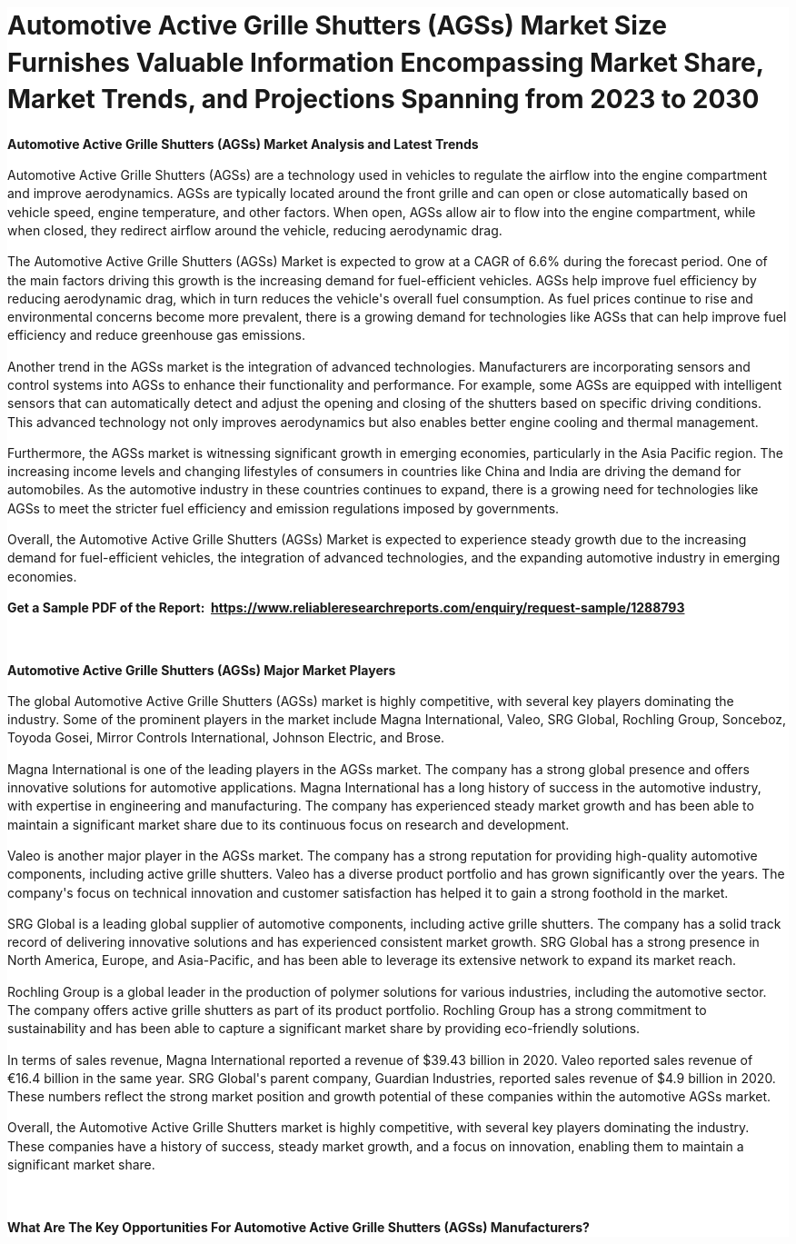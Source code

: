 <p><h1>Automotive Active Grille Shutters (AGSs) Market Size Furnishes Valuable Information Encompassing Market Share, Market Trends, and Projections Spanning from 2023 to 2030</h1></p><p><strong>Automotive Active Grille Shutters (AGSs) Market Analysis and Latest Trends</strong></p>
<p><p>Automotive Active Grille Shutters (AGSs) are a technology used in vehicles to regulate the airflow into the engine compartment and improve aerodynamics. AGSs are typically located around the front grille and can open or close automatically based on vehicle speed, engine temperature, and other factors. When open, AGSs allow air to flow into the engine compartment, while when closed, they redirect airflow around the vehicle, reducing aerodynamic drag.</p><p>The Automotive Active Grille Shutters (AGSs) Market is expected to grow at a CAGR of 6.6% during the forecast period. One of the main factors driving this growth is the increasing demand for fuel-efficient vehicles. AGSs help improve fuel efficiency by reducing aerodynamic drag, which in turn reduces the vehicle's overall fuel consumption. As fuel prices continue to rise and environmental concerns become more prevalent, there is a growing demand for technologies like AGSs that can help improve fuel efficiency and reduce greenhouse gas emissions.</p><p>Another trend in the AGSs market is the integration of advanced technologies. Manufacturers are incorporating sensors and control systems into AGSs to enhance their functionality and performance. For example, some AGSs are equipped with intelligent sensors that can automatically detect and adjust the opening and closing of the shutters based on specific driving conditions. This advanced technology not only improves aerodynamics but also enables better engine cooling and thermal management.</p><p>Furthermore, the AGSs market is witnessing significant growth in emerging economies, particularly in the Asia Pacific region. The increasing income levels and changing lifestyles of consumers in countries like China and India are driving the demand for automobiles. As the automotive industry in these countries continues to expand, there is a growing need for technologies like AGSs to meet the stricter fuel efficiency and emission regulations imposed by governments.</p><p>Overall, the Automotive Active Grille Shutters (AGSs) Market is expected to experience steady growth due to the increasing demand for fuel-efficient vehicles, the integration of advanced technologies, and the expanding automotive industry in emerging economies.</p></p>
<p><strong>Get a Sample PDF of the Report:&nbsp; <a href="https://www.reliableresearchreports.com/enquiry/request-sample/1288793">https://www.reliableresearchreports.com/enquiry/request-sample/1288793</a></strong></p>
<p>&nbsp;</p>
<p><strong>Automotive Active Grille Shutters (AGSs) Major Market Players</strong></p>
<p><p>The global Automotive Active Grille Shutters (AGSs) market is highly competitive, with several key players dominating the industry. Some of the prominent players in the market include Magna International, Valeo, SRG Global, Rochling Group, Sonceboz, Toyoda Gosei, Mirror Controls International, Johnson Electric, and Brose.</p><p>Magna International is one of the leading players in the AGSs market. The company has a strong global presence and offers innovative solutions for automotive applications. Magna International has a long history of success in the automotive industry, with expertise in engineering and manufacturing. The company has experienced steady market growth and has been able to maintain a significant market share due to its continuous focus on research and development.</p><p>Valeo is another major player in the AGSs market. The company has a strong reputation for providing high-quality automotive components, including active grille shutters. Valeo has a diverse product portfolio and has grown significantly over the years. The company's focus on technical innovation and customer satisfaction has helped it to gain a strong foothold in the market.</p><p>SRG Global is a leading global supplier of automotive components, including active grille shutters. The company has a solid track record of delivering innovative solutions and has experienced consistent market growth. SRG Global has a strong presence in North America, Europe, and Asia-Pacific, and has been able to leverage its extensive network to expand its market reach.</p><p>Rochling Group is a global leader in the production of polymer solutions for various industries, including the automotive sector. The company offers active grille shutters as part of its product portfolio. Rochling Group has a strong commitment to sustainability and has been able to capture a significant market share by providing eco-friendly solutions.</p><p>In terms of sales revenue, Magna International reported a revenue of $39.43 billion in 2020. Valeo reported sales revenue of €16.4 billion in the same year. SRG Global's parent company, Guardian Industries, reported sales revenue of $4.9 billion in 2020. These numbers reflect the strong market position and growth potential of these companies within the automotive AGSs market.</p><p>Overall, the Automotive Active Grille Shutters market is highly competitive, with several key players dominating the industry. These companies have a history of success, steady market growth, and a focus on innovation, enabling them to maintain a significant market share.</p></p>
<p>&nbsp;</p>
<p><strong>What Are The Key Opportunities For Automotive Active Grille Shutters (AGSs) Manufacturers?</strong></p>